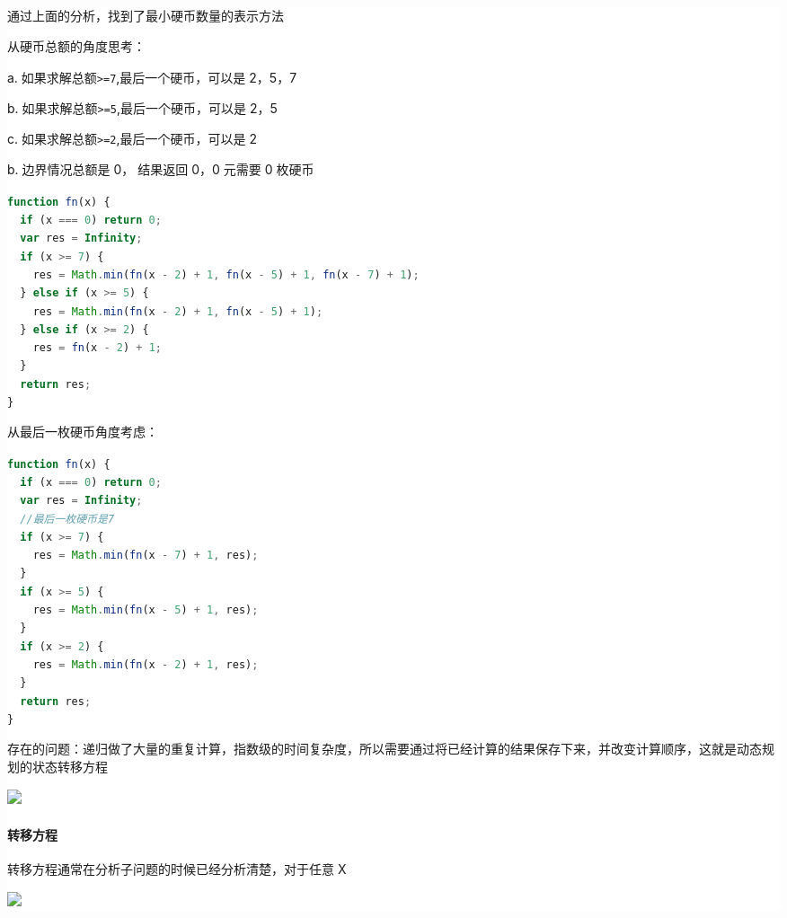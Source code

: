 通过上面的分析，找到了最小硬币数量的表示方法

从硬币总额的角度思考：

a. 如果求解总额`>=7`,最后一个硬币，可以是 2，5，7

b. 如果求解总额`>=5`,最后一个硬币，可以是 2，5

c. 如果求解总额`>=2`,最后一个硬币，可以是 2

b. 边界情况总额是 0， 结果返回 0，0 元需要 0 枚硬币

```javascript
function fn(x) {
  if (x === 0) return 0;
  var res = Infinity;
  if (x >= 7) {
    res = Math.min(fn(x - 2) + 1, fn(x - 5) + 1, fn(x - 7) + 1);
  } else if (x >= 5) {
    res = Math.min(fn(x - 2) + 1, fn(x - 5) + 1);
  } else if (x >= 2) {
    res = fn(x - 2) + 1;
  }
  return res;
}
```

从最后一枚硬币角度考虑：

```javascript
function fn(x) {
  if (x === 0) return 0;
  var res = Infinity;
  //最后一枚硬币是7
  if (x >= 7) {
    res = Math.min(fn(x - 7) + 1, res);
  }
  if (x >= 5) {
    res = Math.min(fn(x - 5) + 1, res);
  }
  if (x >= 2) {
    res = Math.min(fn(x - 2) + 1, res);
  }
  return res;
}
```

存在的问题：递归做了大量的重复计算，指数级的时间复杂度，所以需要通过将已经计算的结果保存下来，并改变计算顺序，这就是动态规划的状态转移方程

![](0002.jpg)

#### 转移方程

转移方程通常在分析子问题的时候已经分析清楚，对于任意 X

![](0003.jpg)
